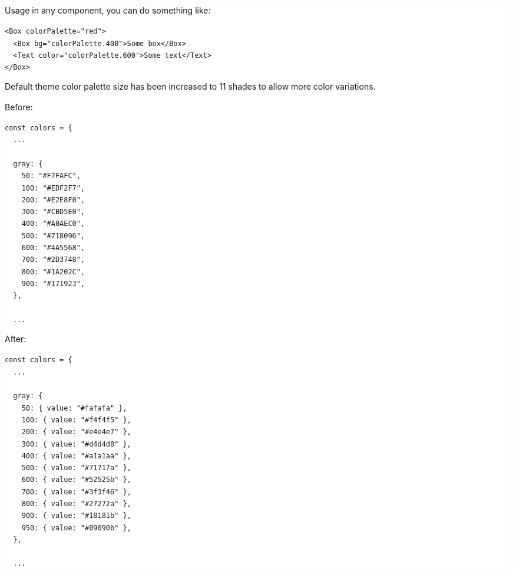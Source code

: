 Usage in any component, you can do something like:

```tsx
<Box colorPalette="red">
  <Box bg="colorPalette.400">Some box</Box>
  <Text color="colorPalette.600">Some text</Text>
</Box>
```

Default theme color palette size has been increased to 11 shades to allow more
color variations.

Before:

```tsx
const colors = {
  ...

  gray: {
    50: "#F7FAFC",
    100: "#EDF2F7",
    200: "#E2E8F0",
    300: "#CBD5E0",
    400: "#A0AEC0",
    500: "#718096",
    600: "#4A5568",
    700: "#2D3748",
    800: "#1A202C",
    900: "#171923",
  },

  ...
```

After:

```tsx
const colors = {
  ...

  gray: {
    50: { value: "#fafafa" },
    100: { value: "#f4f4f5" },
    200: { value: "#e4e4e7" },
    300: { value: "#d4d4d8" },
    400: { value: "#a1a1aa" },
    500: { value: "#71717a" },
    600: { value: "#52525b" },
    700: { value: "#3f3f46" },
    800: { value: "#27272a" },
    900: { value: "#18181b" },
    950: { value: "#09090b" },
  },

  ...
```
